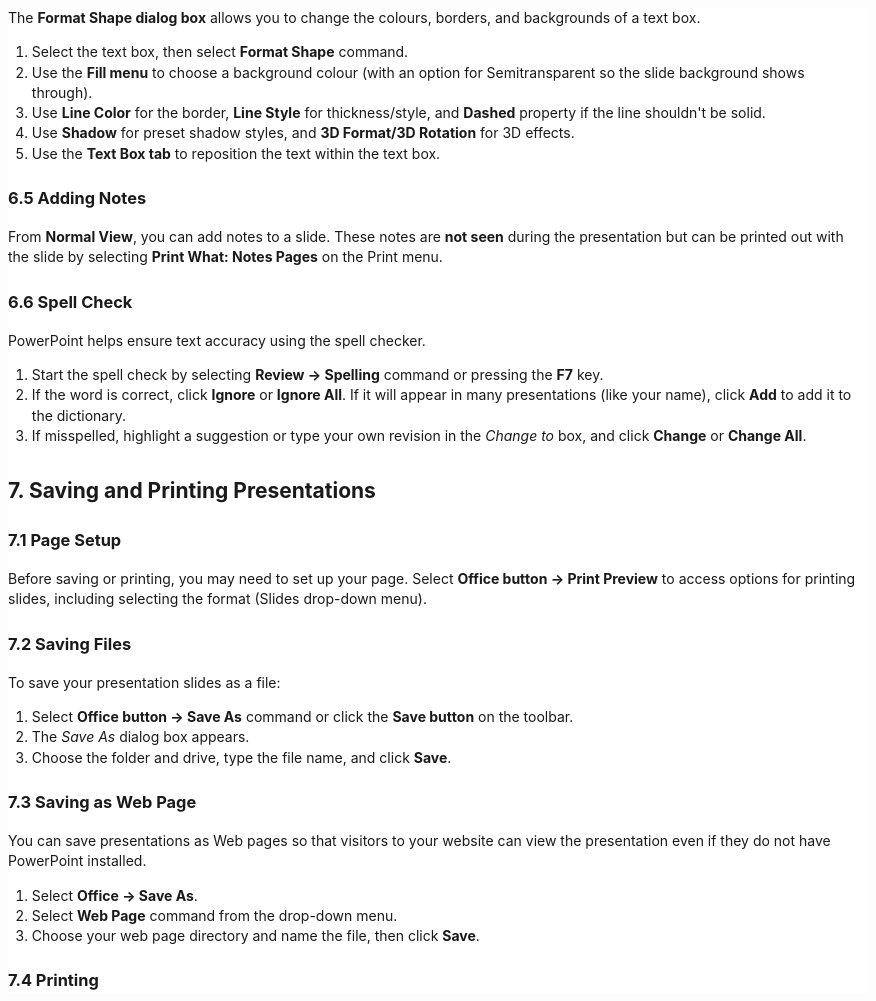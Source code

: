 The **Format Shape dialog box** allows you to change the colours, borders, and backgrounds of a text box.

1.  Select the text box, then select **Format Shape** command.
2.  Use the **Fill menu** to choose a background colour (with an option for Semitransparent so the slide background shows through).
3.  Use **Line Color** for the border, **Line Style** for thickness/style, and **Dashed** property if the line shouldn't be solid.
4.  Use **Shadow** for preset shadow styles, and **3D Format/3D Rotation** for 3D effects.
5.  Use the **Text Box tab** to reposition the text within the text box.

### 6.5 Adding Notes

From **Normal View**, you can add notes to a slide. These notes are **not seen** during the presentation but can be printed out with the slide by selecting **Print What: Notes Pages** on the Print menu.

### 6.6 Spell Check

PowerPoint helps ensure text accuracy using the spell checker.

1.  Start the spell check by selecting **Review $\rightarrow$ Spelling** command or pressing the **F7** key.
2.  If the word is correct, click **Ignore** or **Ignore All**. If it will appear in many presentations (like your name), click **Add** to add it to the dictionary.
3.  If misspelled, highlight a suggestion or type your own revision in the *Change to* box, and click **Change** or **Change All**.

## 7. Saving and Printing Presentations

### 7.1 Page Setup

Before saving or printing, you may need to set up your page. Select **Office button $\rightarrow$ Print Preview** to access options for printing slides, including selecting the format (Slides drop-down menu).

### 7.2 Saving Files

To save your presentation slides as a file:
1.  Select **Office button $\rightarrow$ Save As** command or click the **Save button** on the toolbar.
2.  The *Save As* dialog box appears.
3.  Choose the folder and drive, type the file name, and click **Save**.

### 7.3 Saving as Web Page

You can save presentations as Web pages so that visitors to your website can view the presentation even if they do not have PowerPoint installed.
1.  Select **Office $\rightarrow$ Save As**.
2.  Select **Web Page** command from the drop-down menu.
3.  Choose your web page directory and name the file, then click **Save**.

### 7.4 Printing
